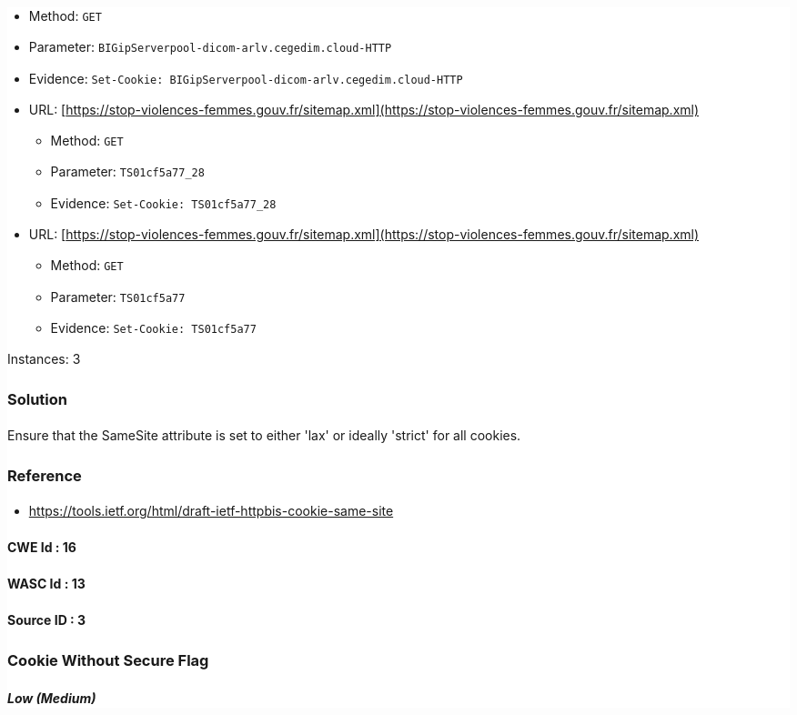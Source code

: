   
  * Method: `GET`
  
  
  * Parameter: `BIGipServerpool-dicom-arlv.cegedim.cloud-HTTP`
  
  
  * Evidence: `Set-Cookie: BIGipServerpool-dicom-arlv.cegedim.cloud-HTTP`
  
  
  
  
* URL: [https://stop-violences-femmes.gouv.fr/sitemap.xml](https://stop-violences-femmes.gouv.fr/sitemap.xml)
  
  
  * Method: `GET`
  
  
  * Parameter: `TS01cf5a77_28`
  
  
  * Evidence: `Set-Cookie: TS01cf5a77_28`
  
  
  
  
* URL: [https://stop-violences-femmes.gouv.fr/sitemap.xml](https://stop-violences-femmes.gouv.fr/sitemap.xml)
  
  
  * Method: `GET`
  
  
  * Parameter: `TS01cf5a77`
  
  
  * Evidence: `Set-Cookie: TS01cf5a77`
  
  
  
  
Instances: 3
  
### Solution
<p>Ensure that the SameSite attribute is set to either 'lax' or ideally 'strict' for all cookies.</p>
  
### Reference
* https://tools.ietf.org/html/draft-ietf-httpbis-cookie-same-site

  
#### CWE Id : 16
  
#### WASC Id : 13
  
#### Source ID : 3

  
  
  
  
### Cookie Without Secure Flag
##### Low (Medium)
  
  